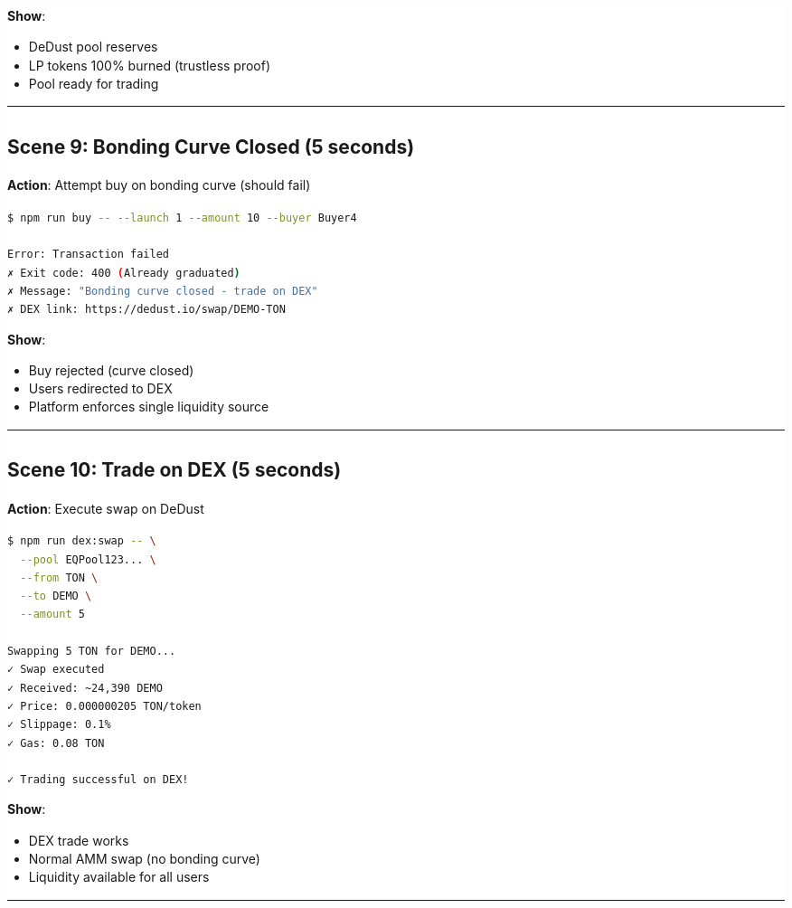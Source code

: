 **Show**:
- DeDust pool reserves
- LP tokens 100% burned (trustless proof)
- Pool ready for trading

---

## Scene 9: Bonding Curve Closed (5 seconds)

**Action**: Attempt buy on bonding curve (should fail)

```bash
$ npm run buy -- --launch 1 --amount 10 --buyer Buyer4

Error: Transaction failed
✗ Exit code: 400 (Already graduated)
✗ Message: "Bonding curve closed - trade on DEX"
✗ DEX link: https://dedust.io/swap/DEMO-TON
```

**Show**:
- Buy rejected (curve closed)
- Users redirected to DEX
- Platform enforces single liquidity source

---

## Scene 10: Trade on DEX (5 seconds)

**Action**: Execute swap on DeDust

```bash
$ npm run dex:swap -- \
  --pool EQPool123... \
  --from TON \
  --to DEMO \
  --amount 5

Swapping 5 TON for DEMO...
✓ Swap executed
✓ Received: ~24,390 DEMO
✓ Price: 0.000000205 TON/token
✓ Slippage: 0.1%
✓ Gas: 0.08 TON

✓ Trading successful on DEX!
```

**Show**:
- DEX trade works
- Normal AMM swap (no bonding curve)
- Liquidity available for all users

---
